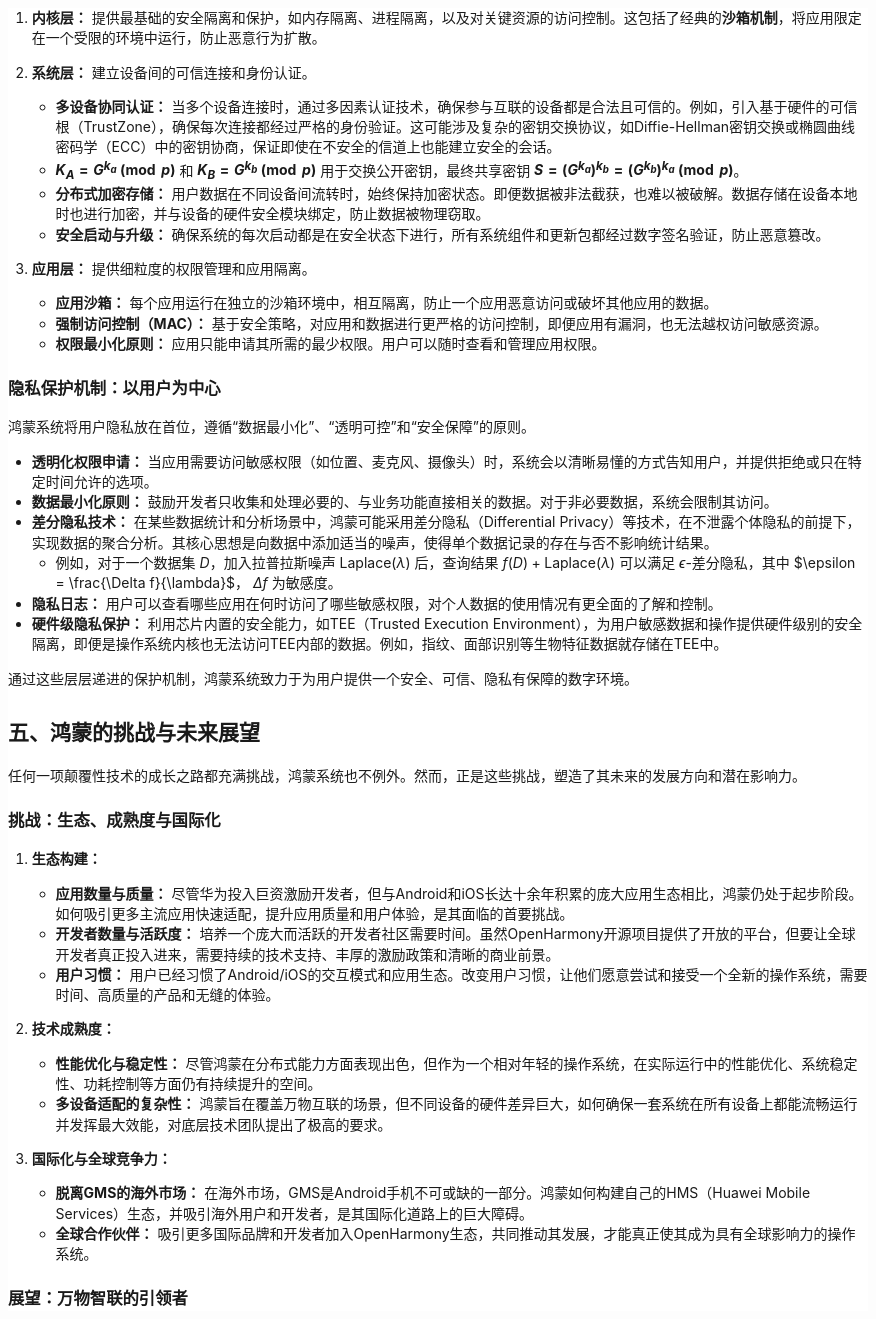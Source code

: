 1.  **内核层：** 提供最基础的安全隔离和保护，如内存隔离、进程隔离，以及对关键资源的访问控制。这包括了经典的**沙箱机制**，将应用限定在一个受限的环境中运行，防止恶意行为扩散。
2.  **系统层：** 建立设备间的可信连接和身份认证。
    *   **多设备协同认证：** 当多个设备连接时，通过多因素认证技术，确保参与互联的设备都是合法且可信的。例如，引入基于硬件的可信根（TrustZone），确保每次连接都经过严格的身份验证。这可能涉及复杂的密钥交换协议，如Diffie-Hellman密钥交换或椭圆曲线密码学（ECC）中的密钥协商，保证即使在不安全的信道上也能建立安全的会话。
    *   **$K_A = G^{k_a} \pmod{p}$** 和 **$K_B = G^{k_b} \pmod{p}$** 用于交换公开密钥，最终共享密钥 **$S = (G^{k_a})^{k_b} = (G^{k_b})^{k_a} \pmod{p}$**。
    *   **分布式加密存储：** 用户数据在不同设备间流转时，始终保持加密状态。即便数据被非法截获，也难以被破解。数据存储在设备本地时也进行加密，并与设备的硬件安全模块绑定，防止数据被物理窃取。
    *   **安全启动与升级：** 确保系统的每次启动都是在安全状态下进行，所有系统组件和更新包都经过数字签名验证，防止恶意篡改。

3.  **应用层：** 提供细粒度的权限管理和应用隔离。
    *   **应用沙箱：** 每个应用运行在独立的沙箱环境中，相互隔离，防止一个应用恶意访问或破坏其他应用的数据。
    *   **强制访问控制（MAC）：** 基于安全策略，对应用和数据进行更严格的访问控制，即便应用有漏洞，也无法越权访问敏感资源。
    *   **权限最小化原则：** 应用只能申请其所需的最少权限。用户可以随时查看和管理应用权限。

### 隐私保护机制：以用户为中心

鸿蒙系统将用户隐私放在首位，遵循“数据最小化”、“透明可控”和“安全保障”的原则。

*   **透明化权限申请：** 当应用需要访问敏感权限（如位置、麦克风、摄像头）时，系统会以清晰易懂的方式告知用户，并提供拒绝或只在特定时间允许的选项。
*   **数据最小化原则：** 鼓励开发者只收集和处理必要的、与业务功能直接相关的数据。对于非必要数据，系统会限制其访问。
*   **差分隐私技术：** 在某些数据统计和分析场景中，鸿蒙可能采用差分隐私（Differential Privacy）等技术，在不泄露个体隐私的前提下，实现数据的聚合分析。其核心思想是向数据中添加适当的噪声，使得单个数据记录的存在与否不影响统计结果。
    *   例如，对于一个数据集 $D$，加入拉普拉斯噪声 $\text{Laplace}(\lambda)$ 后，查询结果 $f(D) + \text{Laplace}(\lambda)$ 可以满足 $\epsilon$-差分隐私，其中 $\epsilon = \frac{\Delta f}{\lambda}$， $\Delta f$ 为敏感度。
*   **隐私日志：** 用户可以查看哪些应用在何时访问了哪些敏感权限，对个人数据的使用情况有更全面的了解和控制。
*   **硬件级隐私保护：** 利用芯片内置的安全能力，如TEE（Trusted Execution Environment），为用户敏感数据和操作提供硬件级别的安全隔离，即便是操作系统内核也无法访问TEE内部的数据。例如，指纹、面部识别等生物特征数据就存储在TEE中。

通过这些层层递进的保护机制，鸿蒙系统致力于为用户提供一个安全、可信、隐私有保障的数字环境。

## 五、鸿蒙的挑战与未来展望

任何一项颠覆性技术的成长之路都充满挑战，鸿蒙系统也不例外。然而，正是这些挑战，塑造了其未来的发展方向和潜在影响力。

### 挑战：生态、成熟度与国际化

1.  **生态构建：**
    *   **应用数量与质量：** 尽管华为投入巨资激励开发者，但与Android和iOS长达十余年积累的庞大应用生态相比，鸿蒙仍处于起步阶段。如何吸引更多主流应用快速适配，提升应用质量和用户体验，是其面临的首要挑战。
    *   **开发者数量与活跃度：** 培养一个庞大而活跃的开发者社区需要时间。虽然OpenHarmony开源项目提供了开放的平台，但要让全球开发者真正投入进来，需要持续的技术支持、丰厚的激励政策和清晰的商业前景。
    *   **用户习惯：** 用户已经习惯了Android/iOS的交互模式和应用生态。改变用户习惯，让他们愿意尝试和接受一个全新的操作系统，需要时间、高质量的产品和无缝的体验。

2.  **技术成熟度：**
    *   **性能优化与稳定性：** 尽管鸿蒙在分布式能力方面表现出色，但作为一个相对年轻的操作系统，在实际运行中的性能优化、系统稳定性、功耗控制等方面仍有持续提升的空间。
    *   **多设备适配的复杂性：** 鸿蒙旨在覆盖万物互联的场景，但不同设备的硬件差异巨大，如何确保一套系统在所有设备上都能流畅运行并发挥最大效能，对底层技术团队提出了极高的要求。

3.  **国际化与全球竞争力：**
    *   **脱离GMS的海外市场：** 在海外市场，GMS是Android手机不可或缺的一部分。鸿蒙如何构建自己的HMS（Huawei Mobile Services）生态，并吸引海外用户和开发者，是其国际化道路上的巨大障碍。
    *   **全球合作伙伴：** 吸引更多国际品牌和开发者加入OpenHarmony生态，共同推动其发展，才能真正使其成为具有全球影响力的操作系统。

### 展望：万物智联的引领者
